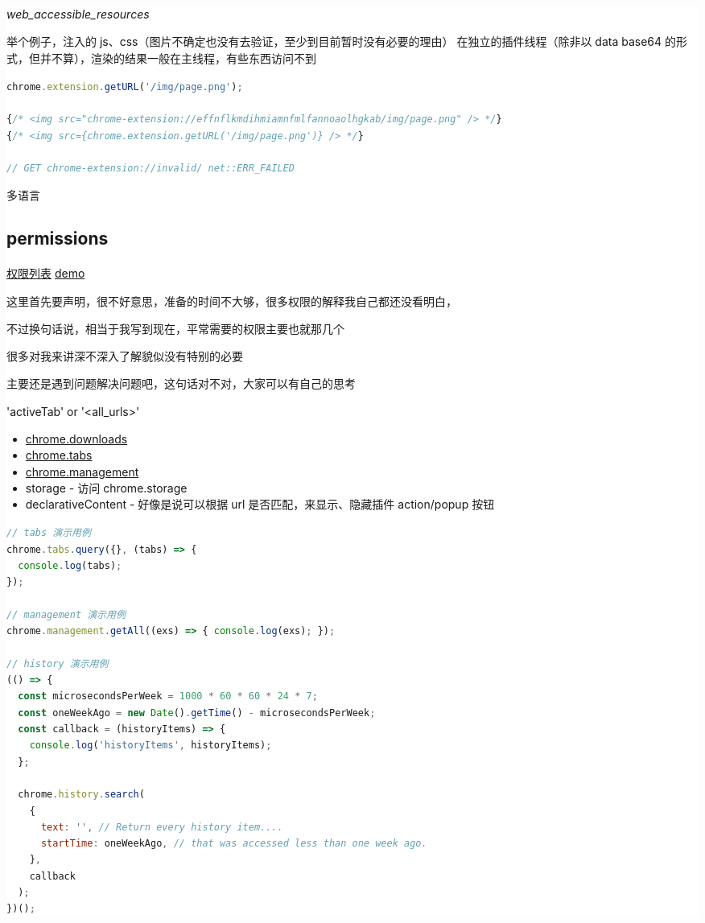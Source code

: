 
*web_accessible_resources*

举个例子，注入的 js、css（图片不确定也没有去验证，至少到目前暂时没有必要的理由） 在独立的插件线程（除非以 data base64 的形式，但并不算），渲染的结果一般在主线程，有些东西访问不到



```js
chrome.extension.getURL('/img/page.png');

{/* <img src="chrome-extension://effnflkmdihmiamnfmlfannoaolhgkab/img/page.png" /> */}
{/* <img src={chrome.extension.getURL('/img/page.png')} /> */}

// GET chrome-extension://invalid/ net::ERR_FAILED
```


多语言


## permissions

[权限列表](https://developer.chrome.com/docs/extensions/mv3/declare_permissions/)
[demo](https://github.com/GoogleChrome/chrome-extensions-samples/tree/main/mv2-archive/api)

这里首先要声明，很不好意思，准备的时间不大够，很多权限的解释我自己都还没看明白，

不过换句话说，相当于我写到现在，平常需要的权限主要也就那几个

很多对我来讲深不深入了解貌似没有特别的必要

主要还是遇到问题解决问题吧，这句话对不对，大家可以有自己的思考


'activeTab' or '<all_urls>'

* [chrome.downloads](https://developer.chrome.com/docs/extensions/reference/downloads/)
* [chrome.tabs](https://developer.chrome.com/docs/extensions/reference/tabs/)
* [chrome.management](https://developer.chrome.com/docs/extensions/reference/management/)
* storage - 访问 chrome.storage
* declarativeContent - 好像是说可以根据 url 是否匹配，来显示、隐藏插件 action/popup 按钮

```js
// tabs 演示用例
chrome.tabs.query({}, (tabs) => {
  console.log(tabs);
});

// management 演示用例
chrome.management.getAll((exs) => { console.log(exs); });

// history 演示用例
(() => {
  const microsecondsPerWeek = 1000 * 60 * 60 * 24 * 7;
  const oneWeekAgo = new Date().getTime() - microsecondsPerWeek;
  const callback = (historyItems) => {
    console.log('historyItems', historyItems);
  };

  chrome.history.search(
    {
      text: '', // Return every history item....
      startTime: oneWeekAgo, // that was accessed less than one week ago.
    },
    callback
  );
})();
```
